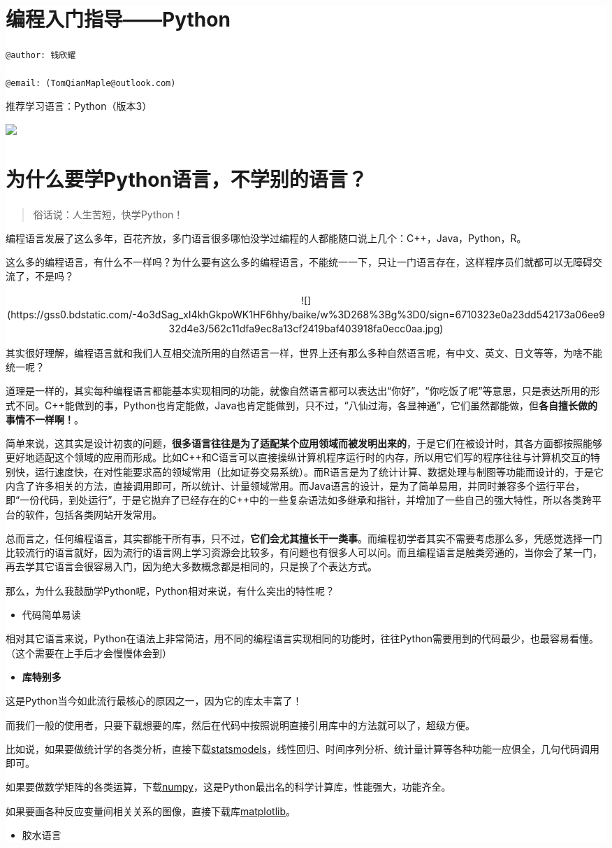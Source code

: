 # 编程入门指导——Python

    @author: 钱欣耀

    @email: (TomQianMaple@outlook.com)

推荐学习语言：Python（版本3）

![](https://gss0.bdstatic.com/94o3dSag_xI4khGkpoWK1HF6hhy/baike/w%3D268%3Bg%3D0/sign=83f413f4d7c451daf6f60bed8ec6355b/3b87e950352ac65c8819edd9f1f2b21193138a78.jpg)

# 为什么要学Python语言，不学别的语言？

> 俗话说：人生苦短，快学Python！

编程语言发展了这么多年，百花齐放，多门语言很多哪怕没学过编程的人都能随口说上几个：C++，Java，Python，R。

这么多的编程语言，有什么不一样吗？为什么要有这么多的编程语言，不能统一一下，只让一门语言存在，这样程序员们就都可以无障碍交流了，不是吗？

<center>
![](https://gss0.bdstatic.com/-4o3dSag_xI4khGkpoWK1HF6hhy/baike/w%3D268%3Bg%3D0/sign=6710323e0a23dd542173a06ee932d4e3/562c11dfa9ec8a13cf2419baf403918fa0ecc0aa.jpg)
</center>

其实很好理解，编程语言就和我们人互相交流所用的自然语言一样，世界上还有那么多种自然语言呢，有中文、英文、日文等等，为啥不能统一呢？

道理是一样的，其实每种编程语言都能基本实现相同的功能，就像自然语言都可以表达出“你好”，“你吃饭了呢”等意思，只是表达所用的形式不同。C++能做到的事，Python也肯定能做，Java也肯定能做到，只不过，“八仙过海，各显神通”，它们虽然都能做，但**各自擅长做的事情不一样啊！**。

简单来说，这其实是设计初衷的问题，**很多语言往往是为了适配某个应用领域而被发明出来的**，于是它们在被设计时，其各方面都按照能够更好地适配这个领域的应用而形成。比如C++和C语言可以直接操纵计算机程序运行时的内存，所以用它们写的程序往往与计算机交互的特别快，运行速度快，在对性能要求高的领域常用（比如证券交易系统）。而R语言是为了统计计算、数据处理与制图等功能而设计的，于是它内含了许多相关的方法，直接调用即可，所以统计、计量领域常用。而Java语言的设计，是为了简单易用，并同时兼容多个运行平台，即“一份代码，到处运行”，于是它抛弃了已经存在的C++中的一些复杂语法如多继承和指针，并增加了一些自己的强大特性，所以各类跨平台的软件，包括各类网站开发常用。

总而言之，任何编程语言，其实都能干所有事，只不过，**它们会尤其擅长干一类事**。而编程初学者其实不需要考虑那么多，凭感觉选择一门比较流行的语言就好，因为流行的语言网上学习资源会比较多，有问题也有很多人可以问。而且编程语言是触类旁通的，当你会了某一门，再去学其它语言会很容易入门，因为绝大多数概念都是相同的，只是换了个表达方式。

那么，为什么我鼓励学Python呢，Python相对来说，有什么突出的特性呢？

- 代码简单易读

相对其它语言来说，Python在语法上非常简洁，用不同的编程语言实现相同的功能时，往往Python需要用到的代码最少，也最容易看懂。（这个需要在上手后才会慢慢体会到）


- **库特别多**

这是Python当今如此流行最核心的原因之一，因为它的库太丰富了！

  
而我们一般的使用者，只要下载想要的库，然后在代码中按照说明直接引用库中的方法就可以了，超级方便。

比如说，如果要做统计学的各类分析，直接下载[statsmodels](http://www.statsmodels.org/devel/index.html)，线性回归、时间序列分析、统计量计算等各种功能一应俱全，几句代码调用即可。

如果要做数学矩阵的各类运算，下载[numpy](http://www.numpy.org/)，这是Python最出名的科学计算库，性能强大，功能齐全。

如果要画各种反应变量间相关关系的图像，直接下载库[matplotlib](https://matplotlib.org/)。


  - 胶水语言
